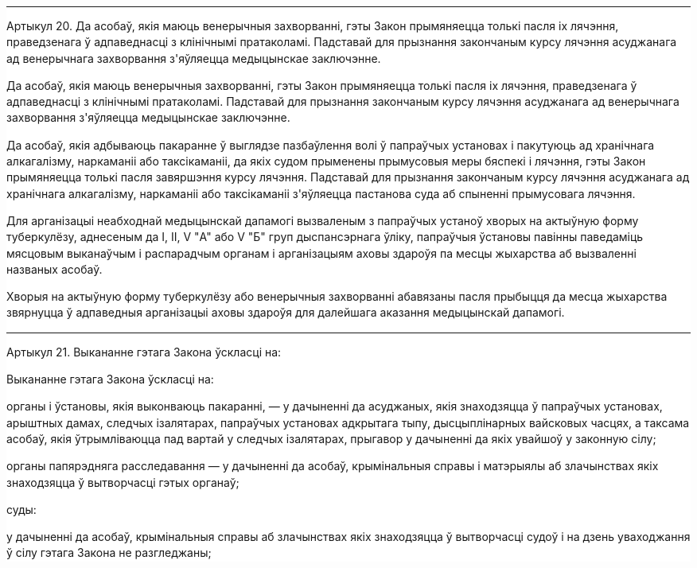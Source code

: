 ****

Артыкул 20. Да асобаў, якія маюць венерычныя захворванні, гэты Закон
прымяняецца толькі пасля іх лячэння, праведзенага ў адпаведнасці з
клінічнымі пратаколамі. Падставай для прызнання закончаным курсу
лячэння асуджанага ад венерычнага захворвання з'яўляецца
медыцынскае заключэнне.

Да асобаў, якія маюць венерычныя захворванні, гэты Закон прымяняецца
толькі пасля іх лячэння, праведзенага ў адпаведнасці з клінічнымі
пратаколамі. Падставай для прызнання закончаным курсу лячэння
асуджанага ад венерычнага захворвання з'яўляецца медыцынскае
заключэнне.

Да асобаў, якія адбываюць пакаранне ў выглядзе пазбаўлення волі ў
папраўчых установах і пакутуюць ад хранічнага алкагалізму,
наркаманіі або таксікаманіі, да якіх судом прыменены прымусовыя
меры бяспекі і лячэння, гэты Закон прымяняецца толькі пасля завяршэння
курсу лячэння. Падставай для прызнання закончаным курсу лячэння
асуджанага ад хранічнага алкагалізму, наркаманіі або
таксікаманіі з'яўляецца пастанова суда аб спыненні
прымусовага лячэння.

Для арганізацыі неабходнай медыцынскай дапамогі вызваленым з папраўчых
устаноў хворых на актыўную форму туберкулёзу, аднесеным да I, II, V
"А" або V "Б" груп дыспансэрнага ўліку, папраўчыя ўстановы павінны
паведаміць мясцовым выканаўчым і распарадчым органам і арганізацыям
аховы здароўя па месцы жыхарства аб вызваленні названых асобаў.

Хворыя на актыўную форму туберкулёзу або венерычныя захворванні
абавязаны пасля прыбыцця да месца жыхарства звярнуцца ў
адпаведныя арганізацыі аховы здароўя для далейшага аказання
медыцынскай дапамогі.

****

Артыкул 21. Выкананне гэтага Закона ўскласці на:

Выкананне гэтага Закона ўскласці на:

органы і ўстановы, якія выконваюць пакаранні, — у дачыненні да
асуджаных, якія знаходзяцца ў папраўчых установах, арыштных
дамах, следчых ізалятарах, папраўчых установах адкрытага тыпу,
дысцыплінарных вайсковых часцях, а таксама асобаў, якія
ўтрымліваюцца пад вартай у следчых ізалятарах, прыгавор у
дачыненні да якіх увайшоў у законную сілу;

органы папярэдняга расследавання — у дачыненні да асобаў, крымінальныя
справы і матэрыялы аб злачынствах якіх знаходзяцца ў вытворчасці гэтых
органаў;

суды:

у дачыненні да асобаў, крымінальныя справы аб злачынствах якіх
знаходзяцца ў вытворчасці судоў і на дзень уваходжання ў сілу
гэтага Закона не разгледжаны;
